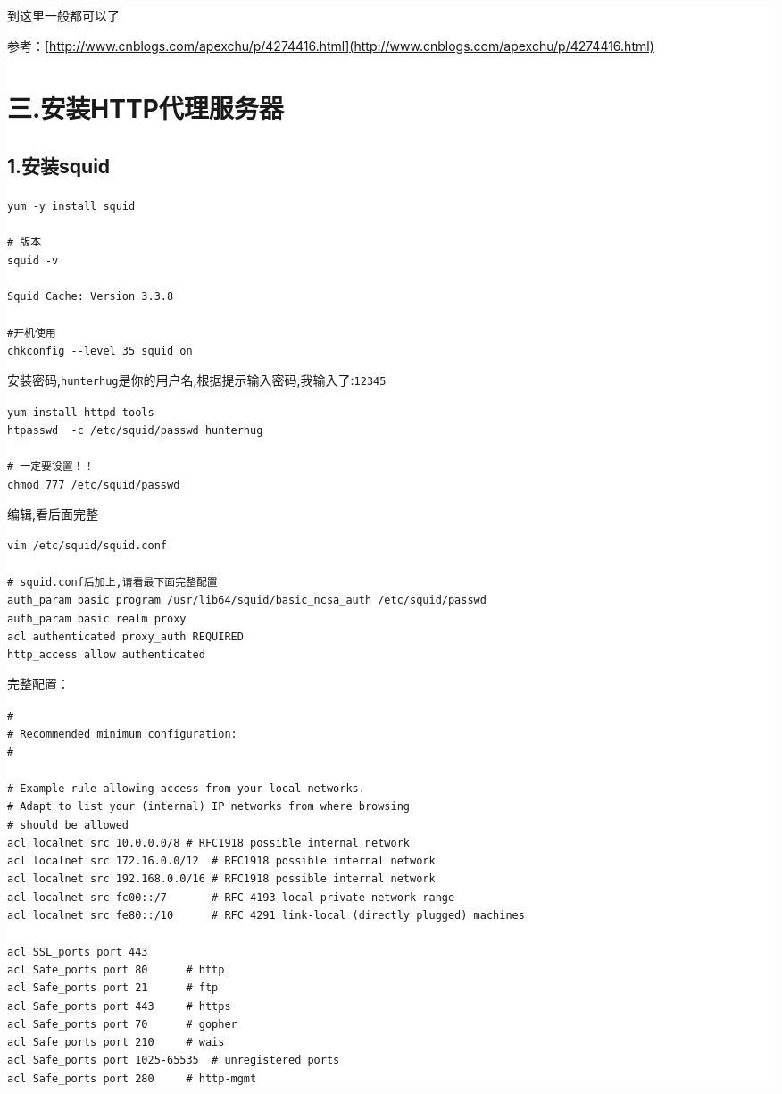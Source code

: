 到这里一般都可以了

参考：[http://www.cnblogs.com/apexchu/p/4274416.html](http://www.cnblogs.com/apexchu/p/4274416.html)


# 三.安装HTTP代理服务器


## 1.安装squid

```
yum -y install squid

# 版本
squid -v

Squid Cache: Version 3.3.8

#开机使用
chkconfig --level 35 squid on
```

安装密码,`hunterhug`是你的用户名,根据提示输入密码,我输入了:`12345`

```
yum install httpd-tools
htpasswd  -c /etc/squid/passwd hunterhug

# 一定要设置！！
chmod 777 /etc/squid/passwd 
```

编辑,看后面完整

```
vim /etc/squid/squid.conf 

# squid.conf后加上,请看最下面完整配置
auth_param basic program /usr/lib64/squid/basic_ncsa_auth /etc/squid/passwd
auth_param basic realm proxy
acl authenticated proxy_auth REQUIRED
http_access allow authenticated
```

完整配置：

```
#
# Recommended minimum configuration:
#

# Example rule allowing access from your local networks.
# Adapt to list your (internal) IP networks from where browsing
# should be allowed
acl localnet src 10.0.0.0/8	# RFC1918 possible internal network
acl localnet src 172.16.0.0/12	# RFC1918 possible internal network
acl localnet src 192.168.0.0/16	# RFC1918 possible internal network
acl localnet src fc00::/7       # RFC 4193 local private network range
acl localnet src fe80::/10      # RFC 4291 link-local (directly plugged) machines

acl SSL_ports port 443
acl Safe_ports port 80		# http
acl Safe_ports port 21		# ftp
acl Safe_ports port 443		# https
acl Safe_ports port 70		# gopher
acl Safe_ports port 210		# wais
acl Safe_ports port 1025-65535	# unregistered ports
acl Safe_ports port 280		# http-mgmt
```